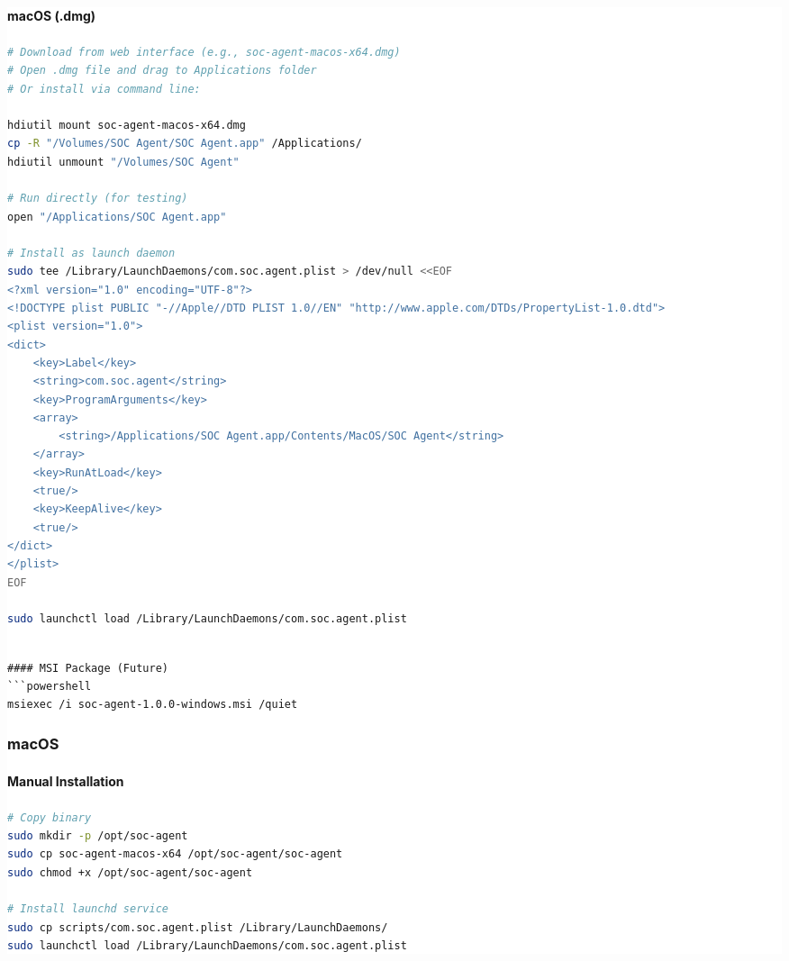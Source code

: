 #### macOS (.dmg)

```bash
# Download from web interface (e.g., soc-agent-macos-x64.dmg)
# Open .dmg file and drag to Applications folder
# Or install via command line:

hdiutil mount soc-agent-macos-x64.dmg
cp -R "/Volumes/SOC Agent/SOC Agent.app" /Applications/
hdiutil unmount "/Volumes/SOC Agent"

# Run directly (for testing)
open "/Applications/SOC Agent.app"

# Install as launch daemon
sudo tee /Library/LaunchDaemons/com.soc.agent.plist > /dev/null <<EOF
<?xml version="1.0" encoding="UTF-8"?>
<!DOCTYPE plist PUBLIC "-//Apple//DTD PLIST 1.0//EN" "http://www.apple.com/DTDs/PropertyList-1.0.dtd">
<plist version="1.0">
<dict>
    <key>Label</key>
    <string>com.soc.agent</string>
    <key>ProgramArguments</key>
    <array>
        <string>/Applications/SOC Agent.app/Contents/MacOS/SOC Agent</string>
    </array>
    <key>RunAtLoad</key>
    <true/>
    <key>KeepAlive</key>
    <true/>
</dict>
</plist>
EOF

sudo launchctl load /Library/LaunchDaemons/com.soc.agent.plist
```
```

#### MSI Package (Future)
```powershell
msiexec /i soc-agent-1.0.0-windows.msi /quiet
```

### macOS

#### Manual Installation
```bash
# Copy binary
sudo mkdir -p /opt/soc-agent
sudo cp soc-agent-macos-x64 /opt/soc-agent/soc-agent
sudo chmod +x /opt/soc-agent/soc-agent

# Install launchd service
sudo cp scripts/com.soc.agent.plist /Library/LaunchDaemons/
sudo launchctl load /Library/LaunchDaemons/com.soc.agent.plist
```
